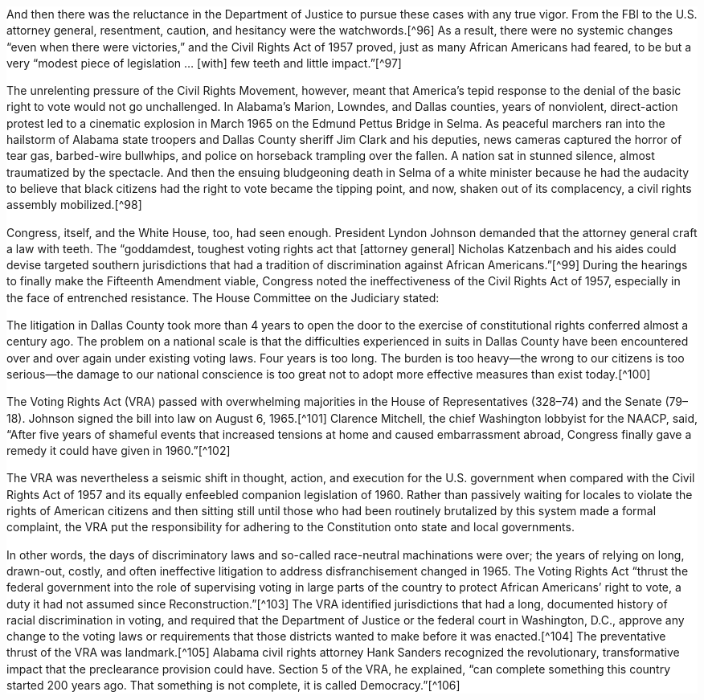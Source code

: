 And then there was the reluctance in the Department of Justice to pursue these cases with any true vigor. From the FBI to the U.S. attorney general, resentment, caution, and hesitancy were the watchwords.[^96] As a result, there were no systemic changes “even when there were victories,” and the Civil Rights Act of 1957 proved, just as many African Americans had feared, to be but a very “modest piece of legislation … [with] few teeth and little impact.”[^97]

The unrelenting pressure of the Civil Rights Movement, however, meant that America’s tepid response to the denial of the basic right to vote would not go unchallenged. In Alabama’s Marion, Lowndes, and Dallas counties, years of nonviolent, direct-action protest led to a cinematic explosion in March 1965 on the Edmund Pettus Bridge in Selma. As peaceful marchers ran into the hailstorm of Alabama state troopers and Dallas County sheriff Jim Clark and his deputies, news cameras captured the horror of tear gas, barbed-wire bullwhips, and police on horseback trampling over the fallen. A nation sat in stunned silence, almost traumatized by the spectacle. And then the ensuing bludgeoning death in Selma of a white minister because he had the audacity to believe that black citizens had the right to vote became the tipping point, and now, shaken out of its complacency, a civil rights assembly mobilized.[^98]

Congress, itself, and the White House, too, had seen enough. President Lyndon Johnson demanded that the attorney general craft a law with teeth. The “goddamdest, toughest voting rights act that [attorney general] Nicholas Katzenbach and his aides could devise targeted southern jurisdictions that had a tradition of discrimination against African Americans.”[^99] During the hearings to finally make the Fifteenth Amendment viable, Congress noted the ineffectiveness of the Civil Rights Act of 1957, especially in the face of entrenched resistance. The House Committee on the Judiciary stated:

The litigation in Dallas County took more than 4 years to open the door to the exercise of constitutional rights conferred almost a century ago. The problem on a national scale is that the difficulties experienced in suits in Dallas County have been encountered over and over again under existing voting laws. Four years is too long. The burden is too heavy—the wrong to our citizens is too serious—the damage to our national conscience is too great not to adopt more effective measures than exist today.[^100]

The Voting Rights Act (VRA) passed with overwhelming majorities in the House of Representatives (328–74) and the Senate (79–18). Johnson signed the bill into law on August 6, 1965.[^101] Clarence Mitchell, the chief Washington lobbyist for the NAACP, said, “After five years of shameful events that increased tensions at home and caused embarrassment abroad, Congress finally gave a remedy it could have given in 1960.”[^102]

The VRA was nevertheless a seismic shift in thought, action, and execution for the U.S. government when compared with the Civil Rights Act of 1957 and its equally enfeebled companion legislation of 1960. Rather than passively waiting for locales to violate the rights of American citizens and then sitting still until those who had been routinely brutalized by this system made a formal complaint, the VRA put the responsibility for adhering to the Constitution onto state and local governments.

In other words, the days of discriminatory laws and so-called race-neutral machinations were over; the years of relying on long, drawn-out, costly, and often ineffective litigation to address disfranchisement changed in 1965. The Voting Rights Act “thrust the federal government into the role of supervising voting in large parts of the country to protect African Americans’ right to vote, a duty it had not assumed since Reconstruction.”[^103] The VRA identified jurisdictions that had a long, documented history of racial discrimination in voting, and required that the Department of Justice or the federal court in Washington, D.C., approve any change to the voting laws or requirements that those districts wanted to make before it was enacted.[^104] The preventative thrust of the VRA was landmark.[^105] Alabama civil rights attorney Hank Sanders recognized the revolutionary, transformative impact that the preclearance provision could have. Section 5 of the VRA, he explained, “can complete something this country started 200 years ago. That something is not complete, it is called Democracy.”[^106]
